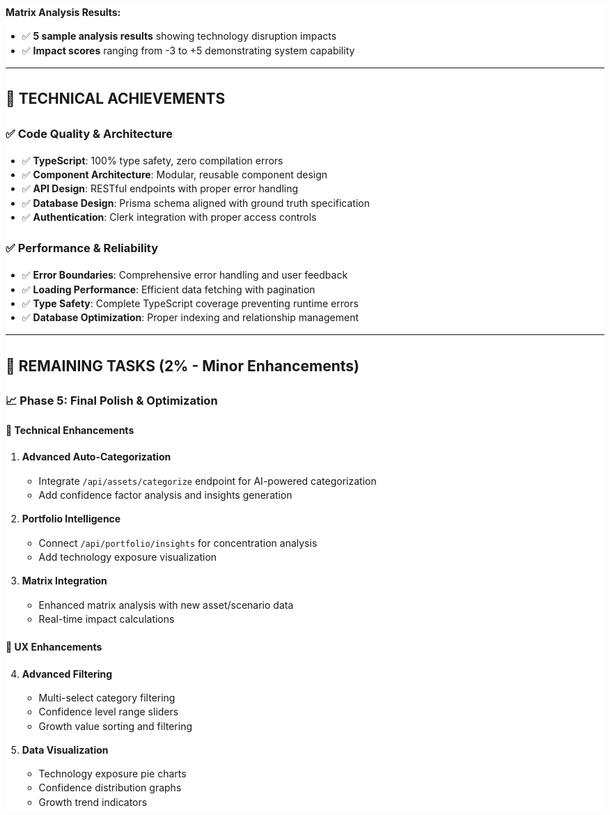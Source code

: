 **Matrix Analysis Results:**
- ✅ **5 sample analysis results** showing technology disruption impacts
- ✅ **Impact scores** ranging from -3 to +5 demonstrating system capability

---

## **🔧 TECHNICAL ACHIEVEMENTS**

### **✅ Code Quality & Architecture**
- ✅ **TypeScript**: 100% type safety, zero compilation errors
- ✅ **Component Architecture**: Modular, reusable component design
- ✅ **API Design**: RESTful endpoints with proper error handling
- ✅ **Database Design**: Prisma schema aligned with ground truth specification
- ✅ **Authentication**: Clerk integration with proper access controls

### **✅ Performance & Reliability**
- ✅ **Error Boundaries**: Comprehensive error handling and user feedback
- ✅ **Loading Performance**: Efficient data fetching with pagination
- ✅ **Type Safety**: Complete TypeScript coverage preventing runtime errors
- ✅ **Database Optimization**: Proper indexing and relationship management

---

## **🎯 REMAINING TASKS (2% - Minor Enhancements)**

### **📈 Phase 5: Final Polish & Optimization**

#### **🔧 Technical Enhancements**
1. **Advanced Auto-Categorization**
   - Integrate `/api/assets/categorize` endpoint for AI-powered categorization
   - Add confidence factor analysis and insights generation

2. **Portfolio Intelligence**
   - Connect `/api/portfolio/insights` for concentration analysis
   - Add technology exposure visualization

3. **Matrix Integration** 
   - Enhanced matrix analysis with new asset/scenario data
   - Real-time impact calculations

#### **🎨 UX Enhancements**
4. **Advanced Filtering**
   - Multi-select category filtering
   - Confidence level range sliders
   - Growth value sorting and filtering

5. **Data Visualization**
   - Technology exposure pie charts
   - Confidence distribution graphs
   - Growth trend indicators

